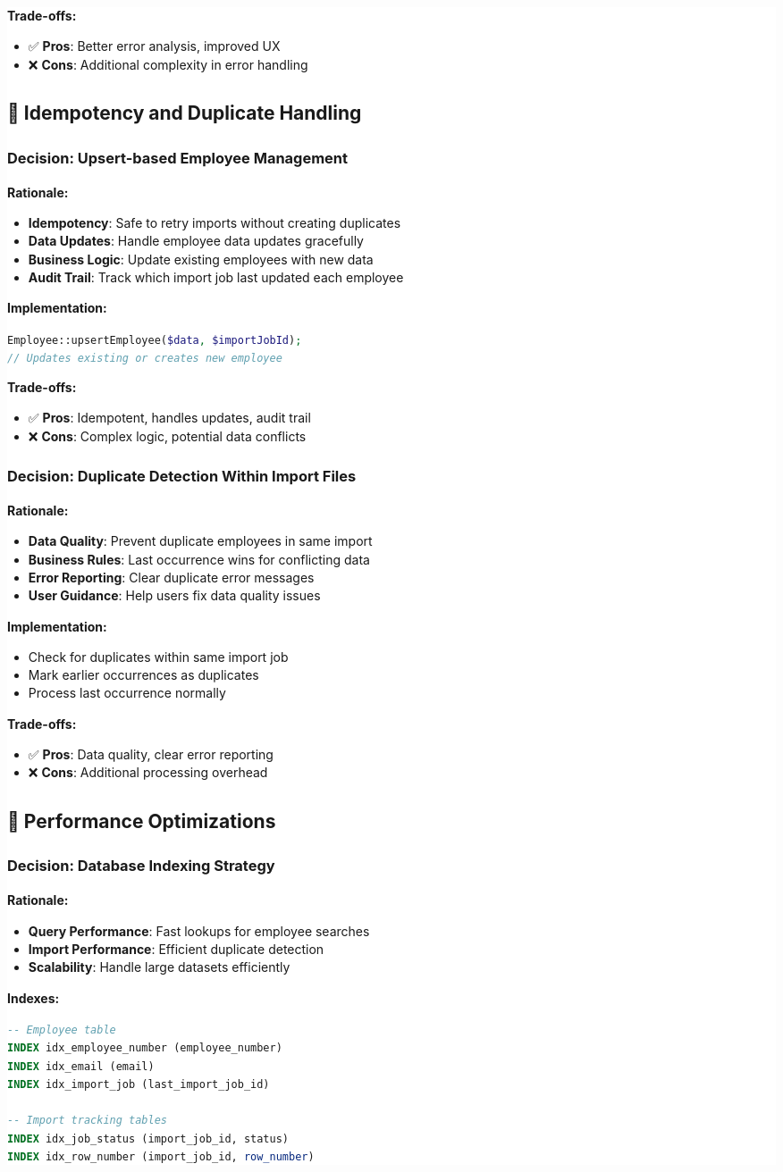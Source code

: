 **Trade-offs:**
- ✅ **Pros**: Better error analysis, improved UX
- ❌ **Cons**: Additional complexity in error handling

## 🔄 Idempotency and Duplicate Handling

### Decision: Upsert-based Employee Management

**Rationale:**
- **Idempotency**: Safe to retry imports without creating duplicates
- **Data Updates**: Handle employee data updates gracefully
- **Business Logic**: Update existing employees with new data
- **Audit Trail**: Track which import job last updated each employee

**Implementation:**
```php
Employee::upsertEmployee($data, $importJobId);
// Updates existing or creates new employee
```

**Trade-offs:**
- ✅ **Pros**: Idempotent, handles updates, audit trail
- ❌ **Cons**: Complex logic, potential data conflicts

### Decision: Duplicate Detection Within Import Files

**Rationale:**
- **Data Quality**: Prevent duplicate employees in same import
- **Business Rules**: Last occurrence wins for conflicting data
- **Error Reporting**: Clear duplicate error messages
- **User Guidance**: Help users fix data quality issues

**Implementation:**
- Check for duplicates within same import job
- Mark earlier occurrences as duplicates
- Process last occurrence normally

**Trade-offs:**
- ✅ **Pros**: Data quality, clear error reporting
- ❌ **Cons**: Additional processing overhead

## 🚀 Performance Optimizations

### Decision: Database Indexing Strategy

**Rationale:**
- **Query Performance**: Fast lookups for employee searches
- **Import Performance**: Efficient duplicate detection
- **Scalability**: Handle large datasets efficiently

**Indexes:**
```sql
-- Employee table
INDEX idx_employee_number (employee_number)
INDEX idx_email (email)
INDEX idx_import_job (last_import_job_id)

-- Import tracking tables
INDEX idx_job_status (import_job_id, status)
INDEX idx_row_number (import_job_id, row_number)
```
